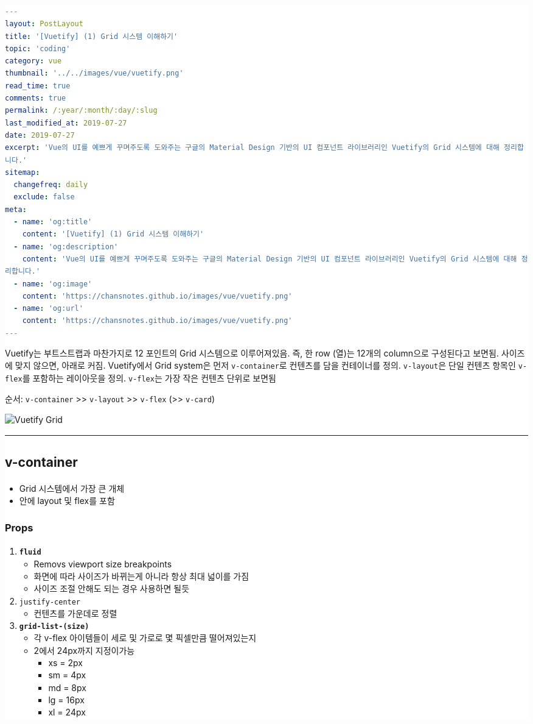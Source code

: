 ```yaml
---
layout: PostLayout
title: '[Vuetify] (1) Grid 시스템 이해하기'
topic: 'coding'
category: vue
thumbnail: '../../images/vue/vuetify.png'
read_time: true
comments: true
permalink: /:year/:month/:day/:slug
last_modified_at: 2019-07-27
date: 2019-07-27
excerpt: 'Vue의 UI를 예쁘게 꾸며주도록 도와주는 구글의 Material Design 기반의 UI 컴포넌트 라이브러리인 Vuetify의 Grid 시스템에 대해 정리합니다.'
sitemap:
  changefreq: daily
  exclude: false
meta:
  - name: 'og:title'
    content: '[Vuetify] (1) Grid 시스템 이해하기'
  - name: 'og:description'
    content: 'Vue의 UI를 예쁘게 꾸며주도록 도와주는 구글의 Material Design 기반의 UI 컴포넌트 라이브러리인 Vuetify의 Grid 시스템에 대해 정리합니다.'
  - name: 'og:image'
    content: 'https://chansnotes.github.io/images/vue/vuetify.png'
  - name: 'og:url'
    content: 'https://chansnotes.github.io/images/vue/vuetify.png'
---
```


Vuetify는 부트스트랩과 마찬가지로 12 포인트의 Grid 시스템으로 이루어져있음.
즉, 한 row (열)는 12개의 column으로 구성된다고 보면됨.
사이즈에 맞지 않으면, 아래로 커짐.
Vuetify에서 Grid system은 먼저 `v-container`로 컨텐츠를 담을 컨테이너를 정의.
`v-layout`은 단일 컨텐츠 항목인 `v-flex`를 포함하는 레이아웃을 정의.
`v-flex`는 가장 작은 컨텐츠 단위로 보면됨

순서: `v-container` >> `v-layout` >> `v-flex` (>> `v-card`)

![Vuetify Grid](https://chansnotes.github.io/images/vue/grid.png)

---

## v-container

- Grid 시스템에서 가장 큰 개체
- 안에 layout 및 flex를 포함

### Props

1. **`fluid`**
   - Removs viewport size breakpoints
   - 화면에 따라 사이즈가 바뀌는게 아니라 항상 최대 넓이를 가짐
   - 사이즈 조절 안해도 되는 경우 사용하면 될듯
2. `justify-center`
   - 컨텐츠를 가운데로 정렬
3. **`grid-list-(size)`**
   - 각 v-flex 아이템들이 세로 및 가로로 몇 픽셀만큼 떨어져있는지
   - 2에서 24px까지 지정이가능
     - xs = 2px
     - sm = 4px
     - md = 8px
     - lg = 16px
     - xl = 24px
